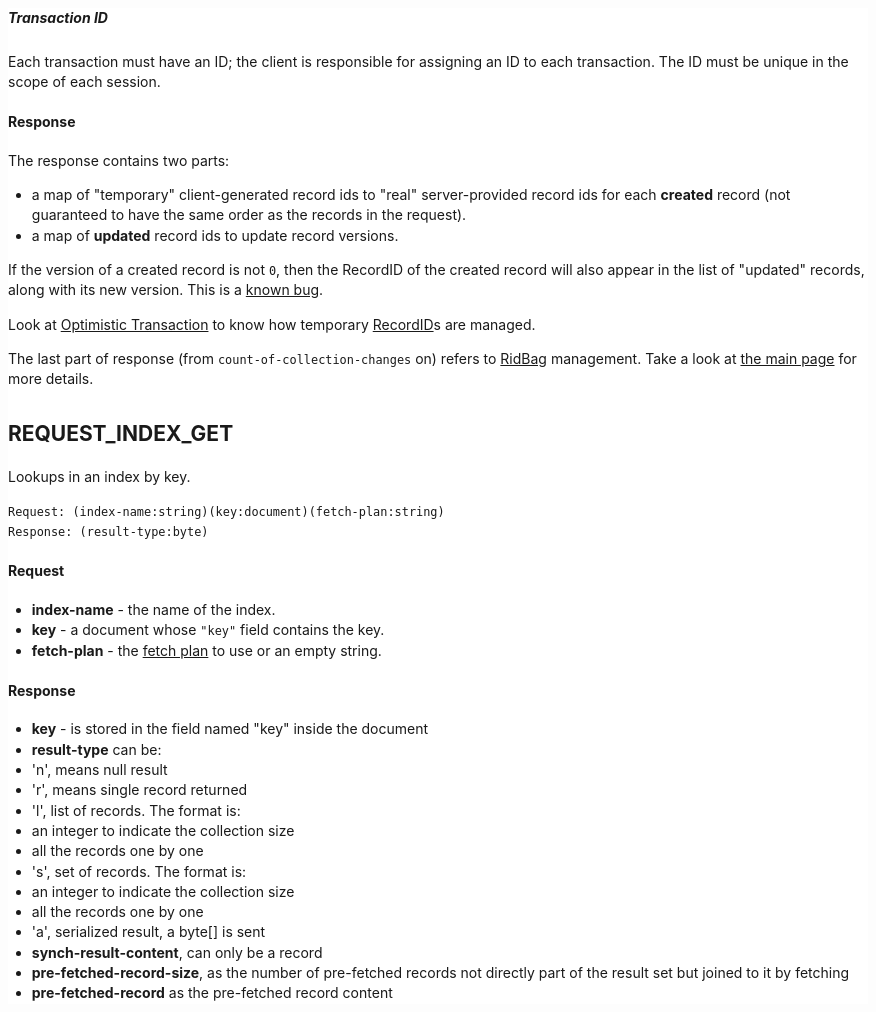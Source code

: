##### Transaction ID

Each transaction must have an ID; the client is responsible for assigning an ID to each transaction. The ID must be unique in the scope of each session.

#### Response

The response contains two parts:

- a map of "temporary" client-generated record ids to "real" server-provided record ids for each **created** record (not guaranteed to have the same order as the records in the request).
- a map of **updated** record ids to update record versions.

If the version of a created record is not `0`, then the RecordID of the created record will also appear in the list of "updated" records, along with its new version. This is a [known bug](https://github.com/orientechnologies/orientdb/issues/4660).

Look at [Optimistic Transaction](Transactions.md#wiki-Optimistic_Transaction) to know how temporary [RecordID](../datamodeling/Concepts.md#RecordID)s are managed.

The last part of response (from `count-of-collection-changes` on) refers to [RidBag](RidBag.md) management. Take a look at [the main page](RidBag.md) for more details.


## REQUEST_INDEX_GET

Lookups in an index by key.

```
Request: (index-name:string)(key:document)(fetch-plan:string)
Response: (result-type:byte)
```

#### Request

- **index-name** - the name of the index.
- **key** - a document whose `"key"` field contains the key.
- **fetch-plan** - the [fetch plan](../java/Fetching-Strategies.md) to use or an empty string.

#### Response

- **key** - is stored in the field named "key" inside the document
- **result-type** can be:
 - 'n', means null result
 - 'r', means single record returned
 - 'l', list of records. The format is:
  - an integer to indicate the collection size
  - all the records one by one
 - 's', set of records. The format is:
  - an integer to indicate the collection size
  - all the records one by one
 - 'a', serialized result, a byte[] is sent
- **synch-result-content**, can only be a record
- **pre-fetched-record-size**, as the number of pre-fetched records not directly part of the result set but joined to it by fetching
- **pre-fetched-record** as the pre-fetched record content
